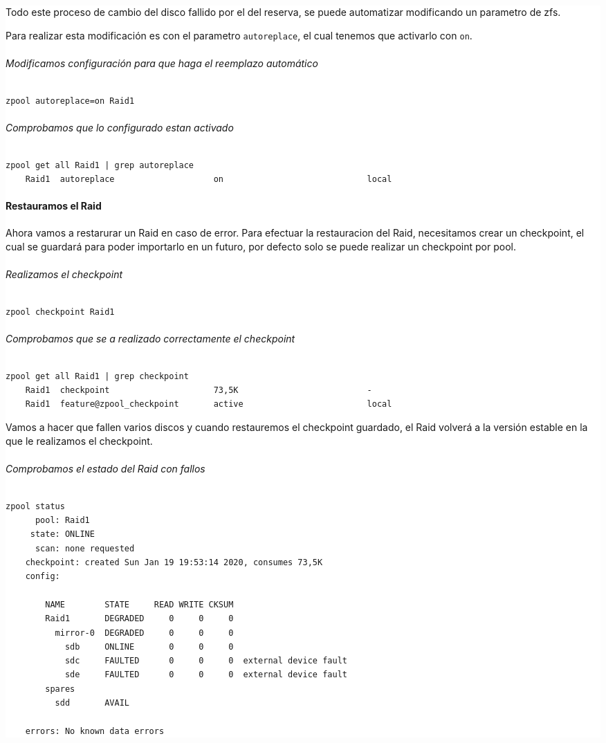 Todo este proceso de cambio del disco fallido por el del reserva, se puede automatizar modificando un parametro de zfs.

Para realizar esta modificación es con el parametro `autoreplace`, el cual tenemos que activarlo con `on`.

###### Modificamos configuración para que haga el reemplazo automático
~~~
zpool autoreplace=on Raid1
~~~

###### Comprobamos que lo configurado estan activado
~~~
zpool get all Raid1 | grep autoreplace
    Raid1  autoreplace                    on                             local
~~~

#### Restauramos el Raid

Ahora vamos a restarurar un Raid en caso de error. Para efectuar la restauracion del Raid, necesitamos crear un checkpoint, el cual se guardará para poder importarlo en un futuro, por defecto solo se puede realizar un checkpoint por pool.

###### Realizamos el checkpoint
~~~
zpool checkpoint Raid1
~~~

###### Comprobamos que se a realizado correctamente el checkpoint
~~~
zpool get all Raid1 | grep checkpoint
    Raid1  checkpoint                     73,5K                          -
    Raid1  feature@zpool_checkpoint       active                         local
~~~

Vamos a hacer que fallen varios discos y cuando restauremos el checkpoint guardado, el Raid volverá a la versión estable en la que le realizamos el checkpoint.

###### Comprobamos el estado del Raid con fallos
~~~
zpool status
      pool: Raid1
     state: ONLINE
      scan: none requested
    checkpoint: created Sun Jan 19 19:53:14 2020, consumes 73,5K
    config:

    	NAME        STATE     READ WRITE CKSUM
    	Raid1       DEGRADED     0     0     0
    	  mirror-0  DEGRADED     0     0     0
    	    sdb     ONLINE       0     0     0
    	    sdc     FAULTED      0     0     0  external device fault
    	    sde     FAULTED      0     0     0  external device fault
    	spares
    	  sdd       AVAIL   

    errors: No known data errors
~~~
